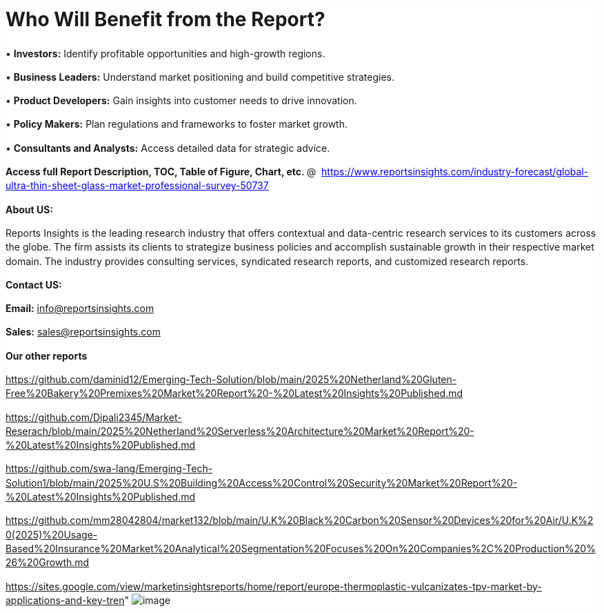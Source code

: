 # <strong>Who Will Benefit from the Report?</strong>

• <strong>Investors:</strong> Identify profitable opportunities and high-growth regions.

• <strong>Business Leaders:</strong> Understand market positioning and build competitive strategies.

• <strong>Product Developers:</strong> Gain insights into customer needs to drive innovation.

• <strong>Policy Makers:</strong> Plan regulations and frameworks to foster market growth.

• <strong>Consultants and Analysts:</strong> Access detailed data for strategic advice.
</ul>
<strong>Access full Report Description, TOC, Table of Figure, Chart, etc. </strong>@  <a href=https://www.reportsinsights.com/industry-forecast/global-ultra-thin-sheet-glass-market-professional-survey-50737 style=color:#0000ff;>https://www.reportsinsights.com/industry-forecast/global-ultra-thin-sheet-glass-market-professional-survey-50737</a></font>

<strong><strong>About US</strong>:</strong>

Reports Insights is the leading research industry that offers contextual and data-centric research services to its customers across the globe. The firm assists its clients to strategize business policies and accomplish sustainable growth in their respective market domain. The industry provides consulting services, syndicated research reports, and customized research reports.

<strong>Contact US:</strong>

<p class=""""><b>Email:</b> <a href=mailto:info@reportsinsights.com>info@reportsinsights.com</a></p>
<p class=""""><b>Sales:</b> <a href=mailto:sales@reportsinsights.com>sales@reportsinsights.com</a></p>

<strong>Our other reports</strong>

<a href=https://github.com/daminid12/Emerging-Tech-Solution/blob/main/2025%20Netherland%20Gluten-Free%20Bakery%20Premixes%20Market%20Report%20-%20Latest%20Insights%20Published.md>https://github.com/daminid12/Emerging-Tech-Solution/blob/main/2025%20Netherland%20Gluten-Free%20Bakery%20Premixes%20Market%20Report%20-%20Latest%20Insights%20Published.md</a>

<a href=https://github.com/Dipali2345/Market-Reserach/blob/main/2025%20Netherland%20Serverless%20Architecture%20Market%20Report%20-%20Latest%20Insights%20Published.md>https://github.com/Dipali2345/Market-Reserach/blob/main/2025%20Netherland%20Serverless%20Architecture%20Market%20Report%20-%20Latest%20Insights%20Published.md</a>

<a href=https://github.com/swa-lang/Emerging-Tech-Solution1/blob/main/2025%20U.S%20Building%20Access%20Control%20Security%20Market%20Report%20-%20Latest%20Insights%20Published.md>https://github.com/swa-lang/Emerging-Tech-Solution1/blob/main/2025%20U.S%20Building%20Access%20Control%20Security%20Market%20Report%20-%20Latest%20Insights%20Published.md</a>

<a href=https://github.com/mm28042804/market132/blob/main/U.K%20Black%20Carbon%20Sensor%20Devices%20for%20Air/U.K%20(2025)%20Usage-Based%20Insurance%20Market%20Analytical%20Segmentation%20Focuses%20On%20Companies%2C%20Production%20%26%20Growth.md>https://github.com/mm28042804/market132/blob/main/U.K%20Black%20Carbon%20Sensor%20Devices%20for%20Air/U.K%20(2025)%20Usage-Based%20Insurance%20Market%20Analytical%20Segmentation%20Focuses%20On%20Companies%2C%20Production%20%26%20Growth.md</a>

<a href=https://sites.google.com/view/marketinsightsreports/home/report/europe-thermoplastic-vulcanizates-tpv-market-by-applications-and-key-tren>https://sites.google.com/view/marketinsightsreports/home/report/europe-thermoplastic-vulcanizates-tpv-market-by-applications-and-key-tren</a>"
![image](https://github.com/user-attachments/assets/fe1f9dbe-4157-4c2b-839d-427bfd85d595)
